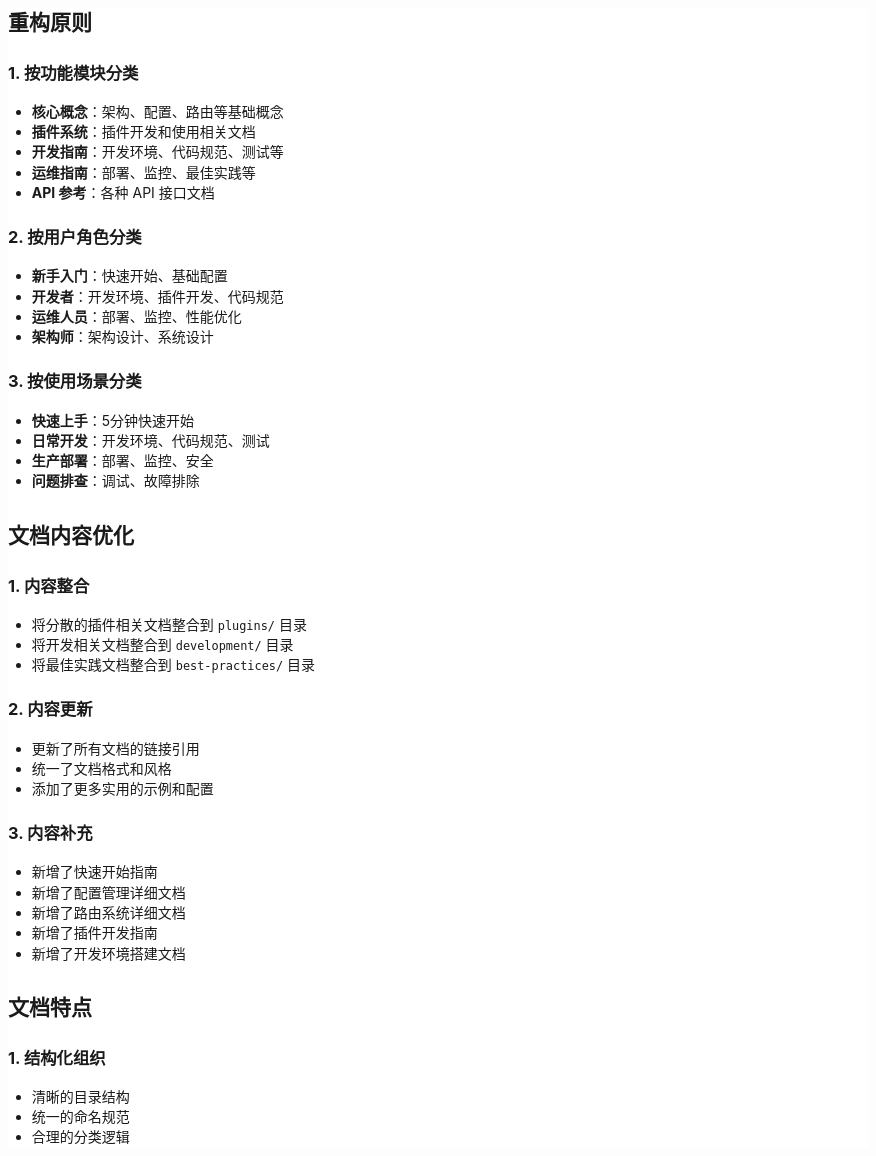 ## 重构原则

### 1. 按功能模块分类
- **核心概念**：架构、配置、路由等基础概念
- **插件系统**：插件开发和使用相关文档
- **开发指南**：开发环境、代码规范、测试等
- **运维指南**：部署、监控、最佳实践等
- **API 参考**：各种 API 接口文档

### 2. 按用户角色分类
- **新手入门**：快速开始、基础配置
- **开发者**：开发环境、插件开发、代码规范
- **运维人员**：部署、监控、性能优化
- **架构师**：架构设计、系统设计

### 3. 按使用场景分类
- **快速上手**：5分钟快速开始
- **日常开发**：开发环境、代码规范、测试
- **生产部署**：部署、监控、安全
- **问题排查**：调试、故障排除

## 文档内容优化

### 1. 内容整合
- 将分散的插件相关文档整合到 `plugins/` 目录
- 将开发相关文档整合到 `development/` 目录
- 将最佳实践文档整合到 `best-practices/` 目录

### 2. 内容更新
- 更新了所有文档的链接引用
- 统一了文档格式和风格
- 添加了更多实用的示例和配置

### 3. 内容补充
- 新增了快速开始指南
- 新增了配置管理详细文档
- 新增了路由系统详细文档
- 新增了插件开发指南
- 新增了开发环境搭建文档

## 文档特点

### 1. 结构化组织
- 清晰的目录结构
- 统一的命名规范
- 合理的分类逻辑

